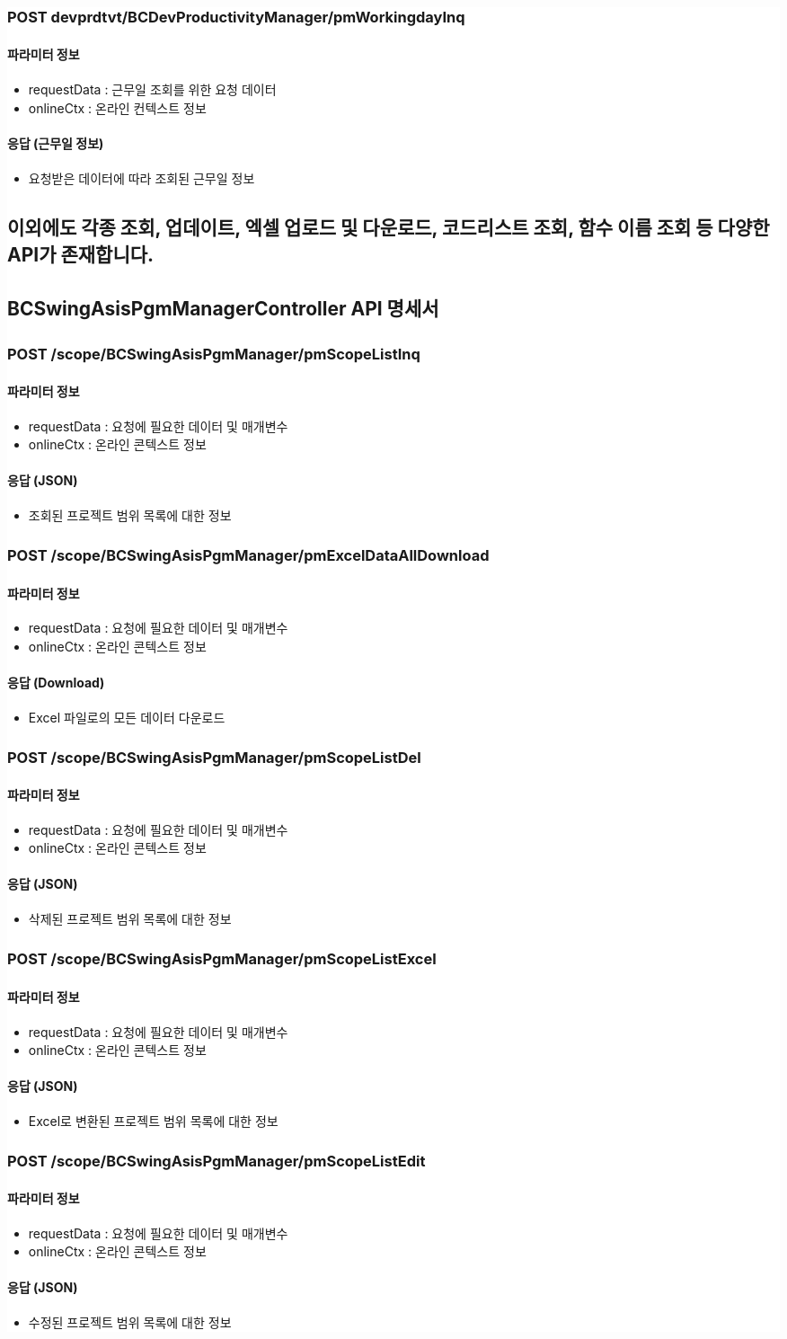 ### POST devprdtvt/BCDevProductivityManager/pmWorkingdayInq
#### 파라미터 정보
- requestData : 근무일 조회를 위한 요청 데이터
- onlineCtx : 온라인 컨텍스트 정보
#### 응답 (근무일 정보)
- 요청받은 데이터에 따라 조회된 근무일 정보

이외에도 각종 조회, 업데이트, 엑셀 업로드 및 다운로드, 코드리스트 조회, 함수 이름 조회 등 다양한 API가 존재합니다.
---
## BCSwingAsisPgmManagerController API 명세서
### POST /scope/BCSwingAsisPgmManager/pmScopeListInq
#### 파라미터 정보
- requestData : 요청에 필요한 데이터 및 매개변수
- onlineCtx  : 온라인 콘텍스트 정보
#### 응답 (JSON)
- 조회된 프로젝트 범위 목록에 대한 정보 

### POST /scope/BCSwingAsisPgmManager/pmExcelDataAllDownload
#### 파라미터 정보
- requestData : 요청에 필요한 데이터 및 매개변수
- onlineCtx  : 온라인 콘텍스트 정보
#### 응답 (Download)
- Excel 파일로의 모든 데이터 다운로드

### POST /scope/BCSwingAsisPgmManager/pmScopeListDel
#### 파라미터 정보
- requestData : 요청에 필요한 데이터 및 매개변수
- onlineCtx  : 온라인 콘텍스트 정보
#### 응답 (JSON)
- 삭제된 프로젝트 범위 목록에 대한 정보 

### POST /scope/BCSwingAsisPgmManager/pmScopeListExcel
#### 파라미터 정보
- requestData : 요청에 필요한 데이터 및 매개변수
- onlineCtx  : 온라인 콘텍스트 정보
#### 응답 (JSON)
- Excel로 변환된 프로젝트 범위 목록에 대한 정보

### POST /scope/BCSwingAsisPgmManager/pmScopeListEdit
#### 파라미터 정보
- requestData : 요청에 필요한 데이터 및 매개변수
- onlineCtx  : 온라인 콘텍스트 정보
#### 응답 (JSON)
- 수정된 프로젝트 범위 목록에 대한 정보 
